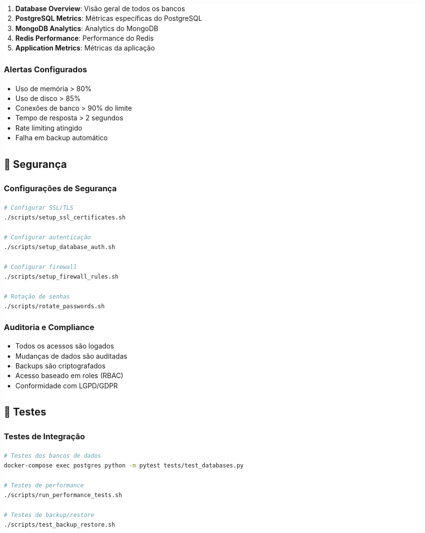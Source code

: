 1. **Database Overview**: Visão geral de todos os bancos
2. **PostgreSQL Metrics**: Métricas específicas do PostgreSQL
3. **MongoDB Analytics**: Analytics do MongoDB
4. **Redis Performance**: Performance do Redis
5. **Application Metrics**: Métricas da aplicação

### Alertas Configurados

- Uso de memória > 80%
- Uso de disco > 85%
- Conexões de banco > 90% do limite
- Tempo de resposta > 2 segundos
- Rate limiting atingido
- Falha em backup automático

## 🔐 Segurança

### Configurações de Segurança

```bash
# Configurar SSL/TLS
./scripts/setup_ssl_certificates.sh

# Configurar autenticação
./scripts/setup_database_auth.sh

# Configurar firewall
./scripts/setup_firewall_rules.sh

# Rotação de senhas
./scripts/rotate_passwords.sh
```

### Auditoria e Compliance

- Todos os acessos são logados
- Mudanças de dados são auditadas
- Backups são criptografados
- Acesso baseado em roles (RBAC)
- Conformidade com LGPD/GDPR

## 🧪 Testes

### Testes de Integração

```bash
# Testes dos bancos de dados
docker-compose exec postgres python -m pytest tests/test_databases.py

# Testes de performance
./scripts/run_performance_tests.sh

# Testes de backup/restore
./scripts/test_backup_restore.sh
```
